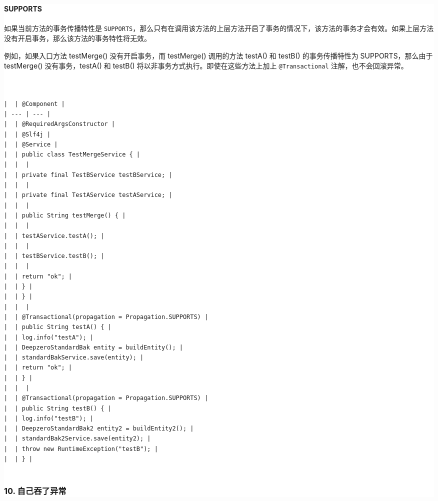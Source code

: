 #### SUPPORTS


如果当前方法的事务传播特性是 `SUPPORTS`，那么只有在调用该方法的上层方法开启了事务的情况下，该方法的事务才会有效。如果上层方法没有开启事务，那么该方法的事务特性将无效。


例如，如果入口方法 testMerge() 没有开启事务，而 testMerge() 调用的方法 testA() 和 testB() 的事务传播特性为 SUPPORTS，那么由于 testMerge() 没有事务，testA() 和 testB() 将以非事务方式执行。即使在这些方法上加上 `@Transactional` 注解，也不会回滚异常。



```


|  | @Component |
| --- | --- |
|  | @RequiredArgsConstructor |
|  | @Slf4j |
|  | @Service |
|  | public class TestMergeService { |
|  |  |
|  | private final TestBService testBService; |
|  |  |
|  | private final TestAService testAService; |
|  |  |
|  | public String testMerge() { |
|  |  |
|  | testAService.testA(); |
|  |  |
|  | testBService.testB(); |
|  |  |
|  | return "ok"; |
|  | } |
|  | } |
|  |  |
|  | @Transactional(propagation = Propagation.SUPPORTS) |
|  | public String testA() { |
|  | log.info("testA"); |
|  | DeepzeroStandardBak entity = buildEntity(); |
|  | standardBakService.save(entity); |
|  | return "ok"; |
|  | } |
|  |  |
|  | @Transactional(propagation = Propagation.SUPPORTS) |
|  | public String testB() { |
|  | log.info("testB"); |
|  | DeepzeroStandardBak2 entity2 = buildEntity2(); |
|  | standardBak2Service.save(entity2); |
|  | throw new RuntimeException("testB"); |
|  | } |


```

### 10\. 自己吞了异常
